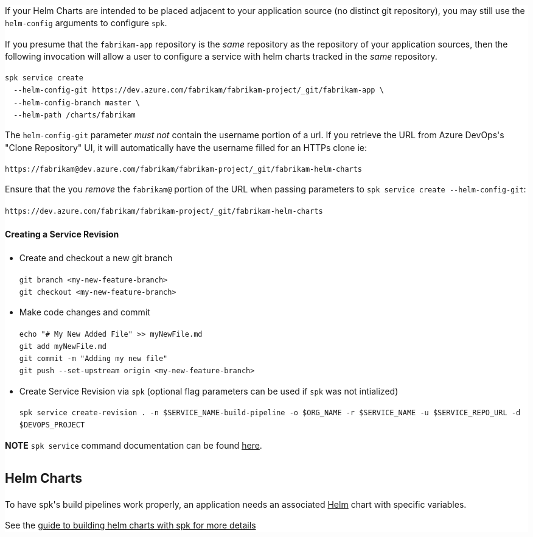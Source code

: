 If your Helm Charts are intended to be placed adjacent to your application
source (no distinct git repository), you may still use the `helm-config`
arguments to configure `spk`.

If you presume that the `fabrikam-app` repository is the _same_ repository as
the repository of your application sources, then the following invocation will
allow a user to configure a service with helm charts tracked in the _same_
repository.

```
spk service create
  --helm-config-git https://dev.azure.com/fabrikam/fabrikam-project/_git/fabrikam-app \
  --helm-config-branch master \
  --helm-path /charts/fabrikam
```

The `helm-config-git` parameter _must not_ contain the username portion of a
url. If you retrieve the URL from Azure DevOps's "Clone Repository" UI, it will
automatically have the username filled for an HTTPs clone ie:

`https://fabrikam@dev.azure.com/fabrikam/fabrikam-project/_git/fabrikam-helm-charts`

Ensure that the you _remove_ the `fabrikam@` portion of the URL when passing
parameters to `spk service create --helm-config-git`:

`https://dev.azure.com/fabrikam/fabrikam-project/_git/fabrikam-helm-charts`

#### Creating a Service Revision

- Create and checkout a new git branch
  ```
  git branch <my-new-feature-branch>
  git checkout <my-new-feature-branch>
  ```
- Make code changes and commit
  ```
  echo "# My New Added File" >> myNewFile.md
  git add myNewFile.md
  git commit -m "Adding my new file"
  git push --set-upstream origin <my-new-feature-branch>
  ```
- Create Service Revision via `spk` (optional flag parameters can be used if
  `spk` was not intialized)
  ```
  spk service create-revision . -n $SERVICE_NAME-build-pipeline -o $ORG_NAME -r $SERVICE_NAME -u $SERVICE_REPO_URL -d $DEVOPS_PROJECT
  ```

**NOTE** `spk service` command documentation can be found
[here](./service-management.md).

## Helm Charts

To have spk's build pipelines work properly, an application needs an associated
[Helm](https://helm.sh/) chart with specific variables.

See the
[guide to building helm charts with spk for more details](./building-helm-charts-for-spk.md)
